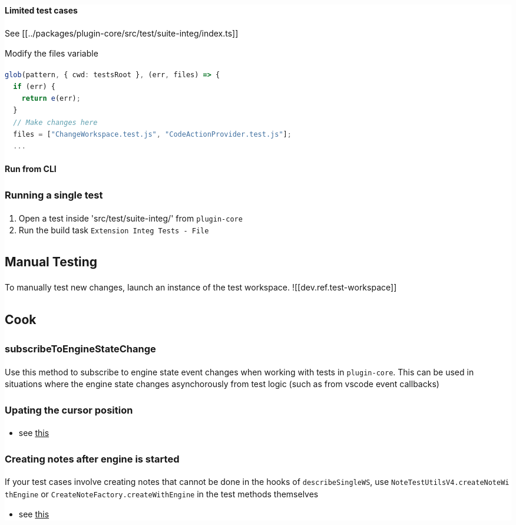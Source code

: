 #### Limited test cases

See [[../packages/plugin-core/src/test/suite-integ/index.ts]]

Modify the files variable

```ts
glob(pattern, { cwd: testsRoot }, (err, files) => {
  if (err) {
    return e(err);
  }
  // Make changes here
  files = ["ChangeWorkspace.test.js", "CodeActionProvider.test.js"];
  ...
```

#### Run from CLI

### Running a single test

1. Open a test inside 'src/test/suite-integ/' from `plugin-core`
2. Run the build task `Extension Integ Tests - File`

## Manual Testing

To manually test new changes, launch an instance of the test workspace.
![[dev.ref.test-workspace]]

## Cook

### subscribeToEngineStateChange

Use this method to subscribe to engine state event changes when working with tests in `plugin-core`. This can be used in situations where the engine state changes asynchorously from test logic (such as from vscode event callbacks)

### Upating the cursor position

- see [this](https://github.com/dendronhq/dendron/blob/master/packages/plugin-core/src/test/suite-integ/NoteLookupCommand.test.ts)

### Creating notes after engine is started

If your test cases involve creating notes that cannot be done in the hooks of `describeSingleWS`, use `NoteTestUtilsV4.createNoteWithEngine` or `CreateNoteFactory.createWithEngine` in the test methods themselves

- see [this](https://github.com/dendronhq/dendron/blob/master/packages/plugin-core/src/test/suite-integ/CopyNoteLink.test.ts)
